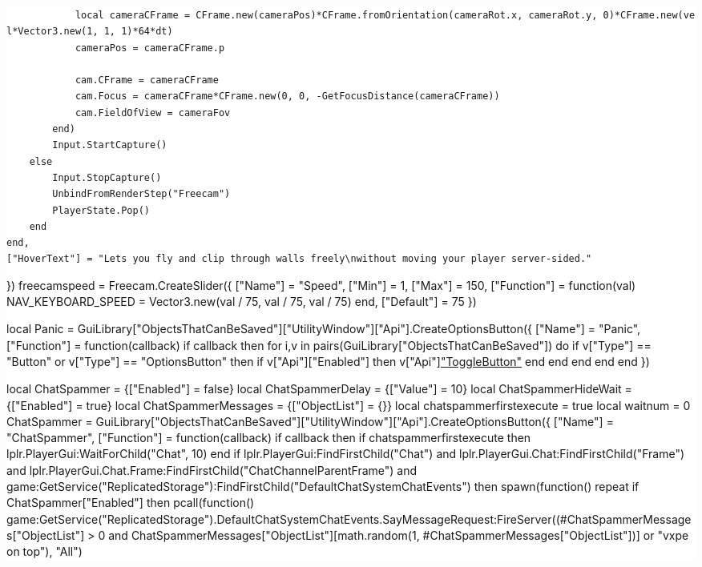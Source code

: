 				local cameraCFrame = CFrame.new(cameraPos)*CFrame.fromOrientation(cameraRot.x, cameraRot.y, 0)*CFrame.new(vel*Vector3.new(1, 1, 1)*64*dt)
				cameraPos = cameraCFrame.p

				cam.CFrame = cameraCFrame
				cam.Focus = cameraCFrame*CFrame.new(0, 0, -GetFocusDistance(cameraCFrame))
				cam.FieldOfView = cameraFov
			end)
			Input.StartCapture()
		else
			Input.StopCapture()
			UnbindFromRenderStep("Freecam")
			PlayerState.Pop()
		end
	end,
	["HoverText"] = "Lets you fly and clip through walls freely\nwithout moving your player server-sided."
})
freecamspeed = Freecam.CreateSlider({
	["Name"] = "Speed",
	["Min"] = 1,
	["Max"] = 150,
	["Function"] = function(val) NAV_KEYBOARD_SPEED = Vector3.new(val / 75,  val / 75, val / 75) end,
	["Default"] = 75
})

local Panic = GuiLibrary["ObjectsThatCanBeSaved"]["UtilityWindow"]["Api"].CreateOptionsButton({
	["Name"] = "Panic", 
	["Function"] = function(callback)
		if callback then
			for i,v in pairs(GuiLibrary["ObjectsThatCanBeSaved"]) do
				if v["Type"] == "Button" or v["Type"] == "OptionsButton" then
					if v["Api"]["Enabled"] then
						v["Api"]["ToggleButton"]()
					end
				end
			end
		end
	end
}) 

local ChatSpammer = {["Enabled"] = false}
local ChatSpammerDelay = {["Value"] = 10}
local ChatSpammerHideWait = {["Enabled"] = true}
local ChatSpammerMessages = {["ObjectList"] = {}}
local chatspammerfirstexecute = true
local waitnum = 0
ChatSpammer = GuiLibrary["ObjectsThatCanBeSaved"]["UtilityWindow"]["Api"].CreateOptionsButton({
	["Name"] = "ChatSpammer",
	["Function"] = function(callback)
		if callback then
			if chatspammerfirstexecute then
				lplr.PlayerGui:WaitForChild("Chat", 10)
			end
			if lplr.PlayerGui:FindFirstChild("Chat") and lplr.PlayerGui.Chat:FindFirstChild("Frame") and lplr.PlayerGui.Chat.Frame:FindFirstChild("ChatChannelParentFrame") and game:GetService("ReplicatedStorage"):FindFirstChild("DefaultChatSystemChatEvents") then
				spawn(function()
					repeat
						if ChatSpammer["Enabled"] then
							pcall(function()
								game:GetService("ReplicatedStorage").DefaultChatSystemChatEvents.SayMessageRequest:FireServer((#ChatSpammerMessages["ObjectList"] > 0 and ChatSpammerMessages["ObjectList"][math.random(1, #ChatSpammerMessages["ObjectList"])] or "vxpe on top"), "All")